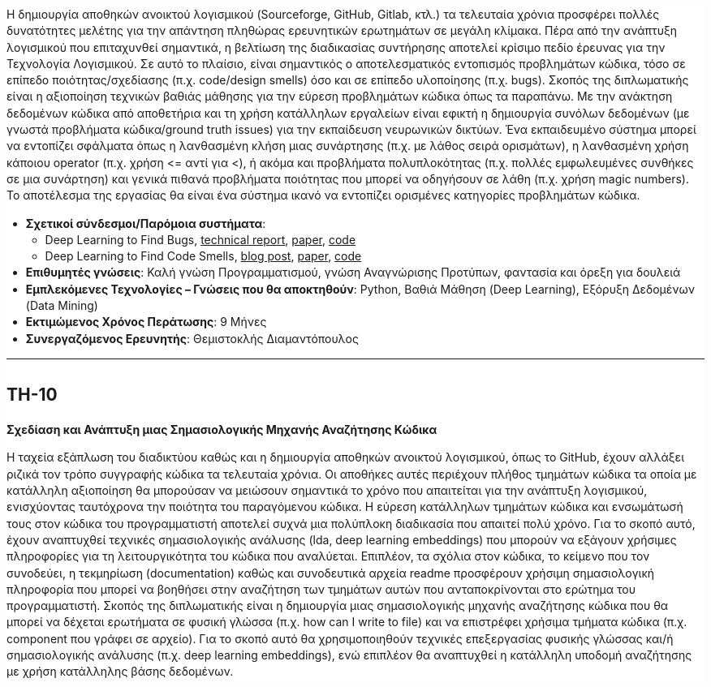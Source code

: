 Η δημιουργία αποθηκών ανοικτού λογισμικού (Sourceforge, GitHub, Gitlab, κτλ.) τα τελευταία χρόνια προσφέρει πολλές δυνατότητες μελέτης για την απάντηση πληθώρας ερευνητικών ερωτημάτων σε μεγάλη κλίμακα. Πέρα από την ανάπτυξη λογισμικού που επιταχυνθεί σημαντικά, η βελτίωση της διαδικασίας συντήρησης αποτελεί κρίσιμο πεδίο έρευνας για την Τεχνολογία Λογισμικού. Σε αυτό το πλαίσιο, είναι σημαντικός ο αποτελεσματικός εντοπισμός προβλημάτων κώδικα, τόσο σε επίπεδο ποιότητας/σχεδίασης (π.χ. code/design smells) όσο και σε επίπεδο υλοποίησης (π.χ. bugs).
Σκοπός της διπλωματικής είναι η αξιοποίηση τεχνικών βαθιάς μάθησης για την εύρεση προβλημάτων κώδικα όπως τα παραπάνω. Με την ανάκτηση δεδομένων κώδικα από αποθετήρια και τη χρήση κατάλληλων εργαλείων είναι εφικτή η δημιουργία συνόλων δεδομένων (με γνωστά προβλήματα κώδικα/ground truth issues) για την εκπαίδευση νευρωνικών δικτύων.
Ένα εκπαιδευμένο σύστημα μπορεί να εντοπίζει σφάλματα όπως η λανθασμένη κλήση μιας συνάρτησης (π.χ. με λάθος σειρά ορισμάτων), η λανθασμένη χρήση κάποιου operator (π.χ. χρήση <= αντί για <), ή ακόμα και προβλήματα πολυπλοκότητας (π.χ. πολλές εμφωλευμένες συνθήκες σε μια συνάρτηση) και γενικά πιθανά προβλήματα ποιότητας που μπορεί να οδηγήσουν σε λάθη (π.χ. χρήση magic numbers). Το αποτέλεσμα της εργασίας θα είναι ένα σύστημα ικανό να εντοπίζει ορισμένες κατηγορίες προβλημάτων κώδικα.

- **Σχετικοί σύνδεσμοι/Παρόμοια συστήματα**:
  - Deep Learning to Find Bugs, [technical report](http://mp.binaervarianz.de/DeepBugs_TR_Nov2017.pdf), [paper](https://software-lab.org/publications/oopsla2018_DeepBugs.pdf), [code](https://github.com/michaelpradel/DeepBugs)
  - Deep Learning to Find Code Smells, [blog post](https://tusharma.medium.com/analyzing-source-code-using-neural-networks-a-case-study-f564dd6f1f69), [paper](https://arxiv.org/pdf/1904.03031.pdf), [code](https://github.com/tushartushar/DeepLearningSmells)
- **Επιθυμητές γνώσεις**: Καλή γνώση Προγραμματισμού, γνώση Αναγνώρισης Προτύπων, φαντασία και όρεξη για δουλειά
- **Εμπλεκόμενες Τεχνολογίες – Γνώσεις που θα αποκτηθούν**: Python, Βαθιά Μάθηση (Deep Learning), Εξόρυξη Δεδομένων (Data Mining)
- **Εκτιμώμενος Χρόνος Περάτωσης**: 9 Μήνες
- **Συνεργαζόμενος Ερευνητής**: Θεμιστοκλής Διαμαντόπουλος
---
## TH-10
**Σχεδίαση και Ανάπτυξη μιας Σημασιολογικής Μηχανής Αναζήτησης Κώδικα**

Η ταχεία εξάπλωση του διαδικτύου καθώς και η δημιουργία αποθηκών ανοικτού λογισμικού, όπως το GitHub, έχουν αλλάξει ριζικά τον τρόπο συγγραφής κώδικα τα τελευταία χρόνια. Οι αποθήκες αυτές περιέχουν πλήθος τμημάτων κώδικα τα οποία με κατάλληλη αξιοποίηση θα μπορούσαν να μειώσουν σημαντικά το χρόνο που απαιτείται για την ανάπτυξη λογισμικού, ενισχύοντας ταυτόχρονα την ποιότητα του παραγόμενου κώδικα.
Η εύρεση κατάλληλων τμημάτων κώδικα και ενσωμάτωσή τους στον κώδικα του προγραμματιστή αποτελεί συχνά μια πολύπλοκη διαδικασία που απαιτεί πολύ χρόνο. Για το σκοπό αυτό, έχουν αναπτυχθεί τεχνικές σημασιολογικής ανάλυσης (lda, deep learning embeddings) που μπορούν να εξάγουν χρήσιμες πληροφορίες για τη λειτουργικότητα του κώδικα που αναλύεται. Επιπλέον, τα σχόλια στον κώδικα, το κείμενο που τον συνοδεύει, η τεκμηρίωση (documentation) καθώς και συνοδευτικά αρχεία readme προσφέρουν χρήσιμη σημασιολογική πληροφορία που μπορεί να βοηθήσει στην αναζήτηση των τμημάτων αυτών που ανταποκρίνονται στο ερώτημα του προγραμματιστή.
Σκοπός της διπλωματικής είναι η δημιουργία μιας σημασιολογικής μηχανής αναζήτησης κώδικα που θα μπορεί να δέχεται ερωτήματα σε φυσική γλώσσα (π.χ. how can I write to file) και να επιστρέφει χρήσιμα τμήματα κώδικα (π.χ. component που γράφει σε αρχείο). Για το σκοπό αυτό θα χρησιμοποιηθούν τεχνικές επεξεργασίας φυσικής γλώσσας και/ή σημασιολογικής ανάλυσης (π.χ. deep learning embeddings), ενώ επιπλέον θα αναπτυχθεί η κατάλληλη υποδομή αναζήτησης με χρήση κατάλληλης βάσης δεδομένων.

